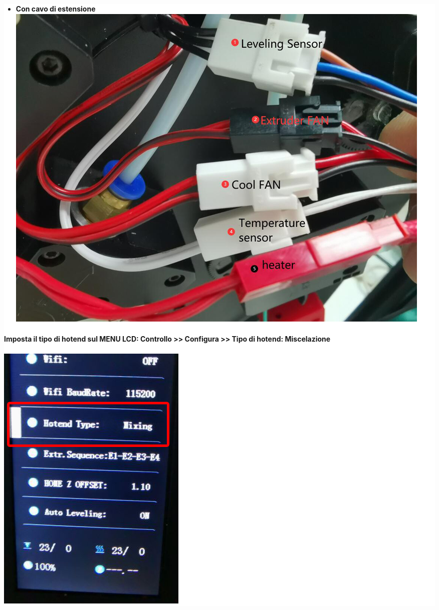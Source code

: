 - **Con cavo di estensione**
![](./wiring2.jpg)
#### Imposta il tipo di hotend sul MENU LCD: Controllo >> Configura >> Tipo di hotend: Miscelazione
![](./hotendtype-mix.jpg)
